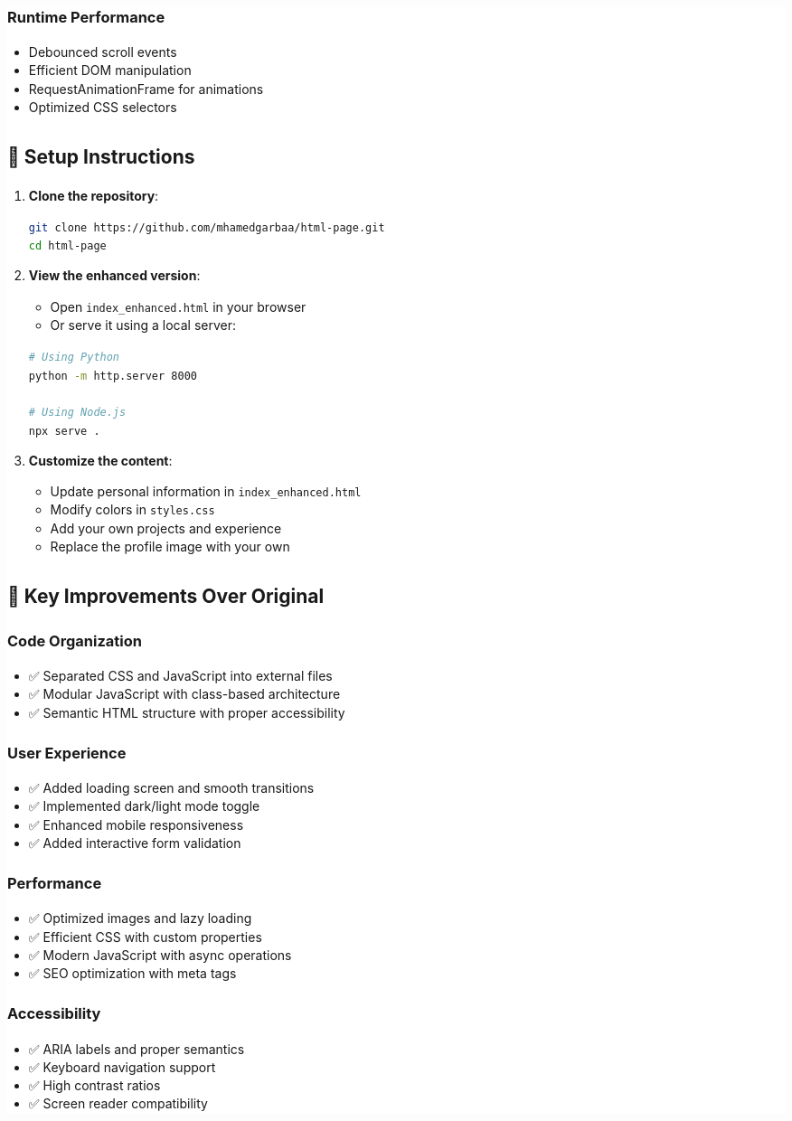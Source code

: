 ### Runtime Performance
- Debounced scroll events
- Efficient DOM manipulation
- RequestAnimationFrame for animations
- Optimized CSS selectors

## 🔧 Setup Instructions

1. **Clone the repository**:
   ```bash
   git clone https://github.com/mhamedgarbaa/html-page.git
   cd html-page
   ```

2. **View the enhanced version**:
   - Open `index_enhanced.html` in your browser
   - Or serve it using a local server:
   ```bash
   # Using Python
   python -m http.server 8000
   
   # Using Node.js
   npx serve .
   ```

3. **Customize the content**:
   - Update personal information in `index_enhanced.html`
   - Modify colors in `styles.css`
   - Add your own projects and experience
   - Replace the profile image with your own

## 🎯 Key Improvements Over Original

### Code Organization
- ✅ Separated CSS and JavaScript into external files
- ✅ Modular JavaScript with class-based architecture
- ✅ Semantic HTML structure with proper accessibility

### User Experience
- ✅ Added loading screen and smooth transitions
- ✅ Implemented dark/light mode toggle
- ✅ Enhanced mobile responsiveness
- ✅ Added interactive form validation

### Performance
- ✅ Optimized images and lazy loading
- ✅ Efficient CSS with custom properties
- ✅ Modern JavaScript with async operations
- ✅ SEO optimization with meta tags

### Accessibility
- ✅ ARIA labels and proper semantics
- ✅ Keyboard navigation support
- ✅ High contrast ratios
- ✅ Screen reader compatibility
